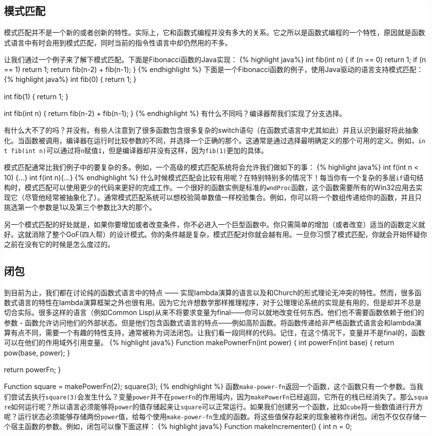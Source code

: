 ## 模式匹配

模式匹配并不是一个新的或者创新的特性。实际上，它和函数式编程并没有多大的关系。它之所以是函数式编程的一个特性，原因就是函数式语言中有时会用到模式匹配，同时当前的指令性语言中却仍然用的不多。

让我们通过一个例子来了解下模式匹配。下面是Fibonacci函数的Java实现：
{% highlight java%}
int fib(int n) {
  if (n == 0) return 1;
  if (n == 1) return 1;
  return fib(n-2) + fib(n-1);
}
{% endhighlight %}
下面是一个Fibonacci函数的例子，使用Java驱动的语言支持模式匹配：
{% highlight java%}
int fib(0) {
  return 1;
}

int fib(1) {
  return 1;
}

int fib(int n) {
  return fib(n-2) + fib(n-1);
}
{% endhighlight %}
有什么不同吗？编译器帮我们实现了分支选择。

有什么大不了的吗？并没有。有些人注意到了很多函数包含很多复杂的switch语句（在函数式语言中尤其如此）并且认识到最好将此抽象化。当函数被调用，编译器在运行时比较参数的不同，并选择一个正确的那个。这通常是通过选择最明确定义的那个可用的定义。例如，`int fib(int n)`可以通过将`n`赋值`1`，但是编译器却并没有这样，因为`fib(1)`更加的具体。

模式匹配通常比我们例子中的要复杂的多。例如，一个高级的模式匹配系统将会允许我们做如下的事：
{% highlight java%}
int f(int n < 10) {...}
int f(int n){...}
{% endhighlight %}
什么时候模式匹配会比较有用呢？在特别特别多的情况下！每当你有一个复杂的多层`if`语句结构时，模式匹配可以使用更少的代码来更好的完成工作。一个很好的函数实例是标准的`wndProc`函数，这个函数需要所有的Win32应用去实现它（尽管他经常被抽象化了）。通常模式匹配系统可以想校验简单数值一样校验集合。例如，你可以将一个数组传递给你的函数，并且只挑选第一个参数是1以及第三个参数比3大的那个。

另一个模式匹配的好处就是，如果你要增加或者改变条件，你不必进入一个巨型函数中。你只需简单的增加（或者改变）适当的函数定义就好。这就消除了整个GoF(四人帮）的设计模式。你的条件越是复杂，模式匹配对你就会越有用。一旦你习惯了模式匹配，你就会开始怀疑你之前在没有它的时候是怎么度过的。

## 闭包

到目前为止，我们都在讨论纯的函数式语言中的特点 —— 实现lambda演算的语言以及和Church的形式理论无冲突的特性。然而，很多函数式语言的特性在lambda演算框架之外也很有用。因为它允许想数学那样推理程序，对于公理理论系统的实现是有用的，但是却并不总是切合实际。很多这样的语言（例如Common Lisp)从来不将要求变量为final——你可以就地改变任何东西。他们也不需要函数依赖于他们的参数 - 函数允许访问他们的外部状态。但是他们包含函数式语言的特点——例如高阶函数。将函数传递给非严格函数式语言会和lambda演算有点不同，需要一个有趣的特性支持，通常被称为词法闭包。让我们看一段同样的代码。记住，在这个情况下，变量并不是final的，函数可以在他们的作用域外引用变量。
{% highlight java%}
Function makePownerFn(int power) {
  int powerFn(int base) {
    return pow(base, power);
  }

  return powerFn;
}

Function square = makePowerFn(2);
square(3);
{% endhighlight %}
函数`make-power-fn`返回一个函数，这个函数只有一个参数。当我们尝试去执行`square(3)`会发生什么？变量`power`并不在`powerFn`的作用域内，因为`makePowerFn`已经返回，它所在的栈已经消失了。那么`square`如何运行呢？所以语言必须能够将`power`的值存储起来让`square`可以正常运行。如果我们创建另一个函数，比如`cube`将一些数值进行开方呢？运行状态必须能够存储两份`power`值，给每个使用`make-power-fn`生成的函数。将这些值保存起来的现象被称作闭包。闭包不仅仅存储一个宿主函数的参数。例如，闭包可以像下面这样：
{% highlight java%}
Function makeIncrementer() {
  int n = 0;
